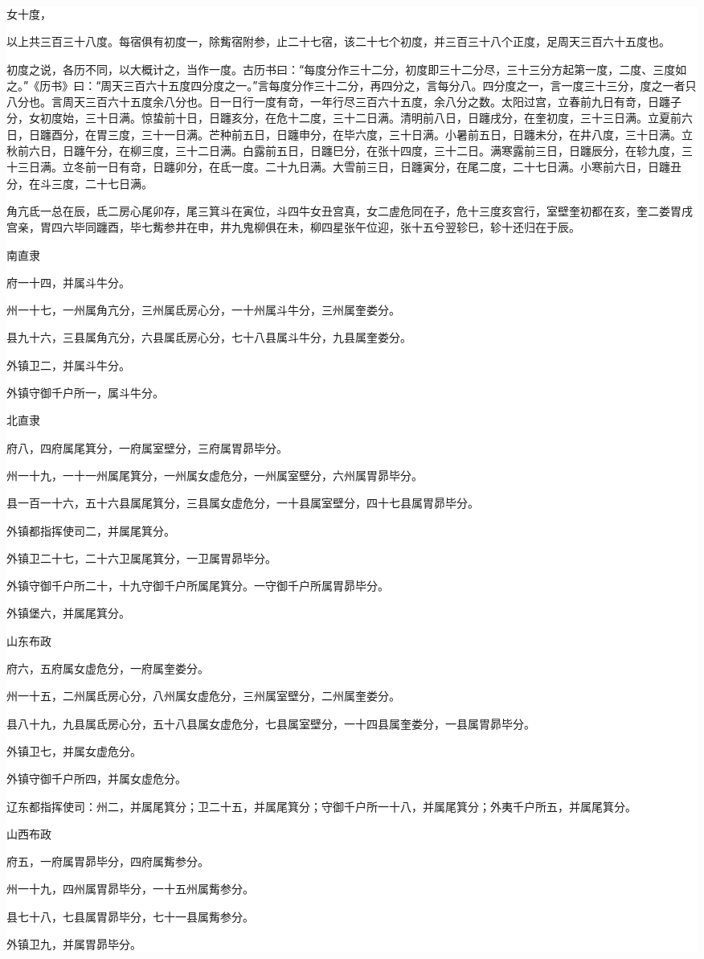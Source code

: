女十度，

以上共三百三十八度。每宿俱有初度一，除觜宿附参，止二十七宿，该二十七个初度，并三百三十八个正度，足周天三百六十五度也。

初度之说，各历不同，以大概计之，当作一度。古历书曰：“每度分作三十二分，初度即三十二分尽，三十三分方起第一度，二度、三度如之。”《历书》曰：“周天三百六十五度四分度之一。”言每度分作三十二分，再四分之，言每分八。四分度之一，言一度三十三分，度之一者只八分也。言周天三百六十五度余八分也。日一日行一度有竒，一年行尽三百六十五度，余八分之数。太阳过宫，立春前九日有竒，日躔子分，女初度始，三十日满。惊蛰前十日，日躔亥分，在危十二度，三十二日满。清明前八日，日躔戌分，在奎初度，三十三日满。立夏前六日，日躔酉分，在胃三度，三十一日满。芒种前五日，日躔申分，在毕六度，三十日满。小暑前五日，日躔未分，在井八度，三十日满。立秋前六日，日躔午分，在柳三度，三十二日满。白露前五日，日躔巳分，在张十四度，三十二日。满寒露前三日，日躔辰分，在轸九度，三十三日满。立冬前一日有竒，日躔卯分，在氐一度。二十九日满。大雪前三日，日躔寅分，在尾二度，二十七日满。小寒前六日，日躔丑分，在斗三度，二十七日满。

角亢氐一总在辰，氐二房心尾卯存，尾三箕斗在寅位，斗四牛女丑宫真，女二虗危同在子，危十三度亥宫行，室壁奎初都在亥，奎二娄胃戌宫亲，胃四六毕同躔酉，毕七觜参井在申，井九鬼柳俱在未，柳四星张午位迎，张十五兮翌轸巳，轸十还归在于辰。

南直隶

府一十四，并属斗牛分。

州一十七，一州属角亢分，三州属氐房心分，一十州属斗牛分，三州属奎娄分。

县九十六，三县属角亢分，六县属氐房心分，七十八县属斗牛分，九县属奎娄分。

外镇卫二，并属斗牛分。

外镇守御千户所一，属斗牛分。

北直隶

府八，四府属尾箕分，一府属室壁分，三府属胃昴毕分。

州一十九，一十一州属尾箕分，一州属女虚危分，一州属室壁分，六州属胃昴毕分。

县一百一十六，五十六县属尾箕分，三县属女虚危分，一十县属室壁分，四十七县属胃昴毕分。

外镇都指挥使司二，并属尾箕分。

外镇卫二十七，二十六卫属尾箕分，一卫属胃昴毕分。

外镇守御千户所二十，十九守御千户所属尾箕分。一守御千户所属胃昴毕分。

外镇堡六，并属尾箕分。

山东布政

府六，五府属女虚危分，一府属奎娄分。

州一十五，二州属氐房心分，八州属女虚危分，三州属室壁分，二州属奎娄分。

县八十九，九县属氐房心分，五十八县属女虚危分，七县属室壁分，一十四县属奎娄分，一县属胃昴毕分。

外镇卫七，并属女虚危分。

外镇守御千户所四，并属女虚危分。

辽东都指挥使司：州二，并属尾箕分；卫二十五，并属尾箕分；守御千户所一十八，并属尾箕分；外夷千户所五，并属尾箕分。

山西布政

府五，一府属胃昴毕分，四府属觜参分。

州一十九，四州属胃昴毕分，一十五州属觜参分。

县七十八，七县属胃昴毕分，七十一县属觜参分。

外镇卫九，并属胃昴毕分。
